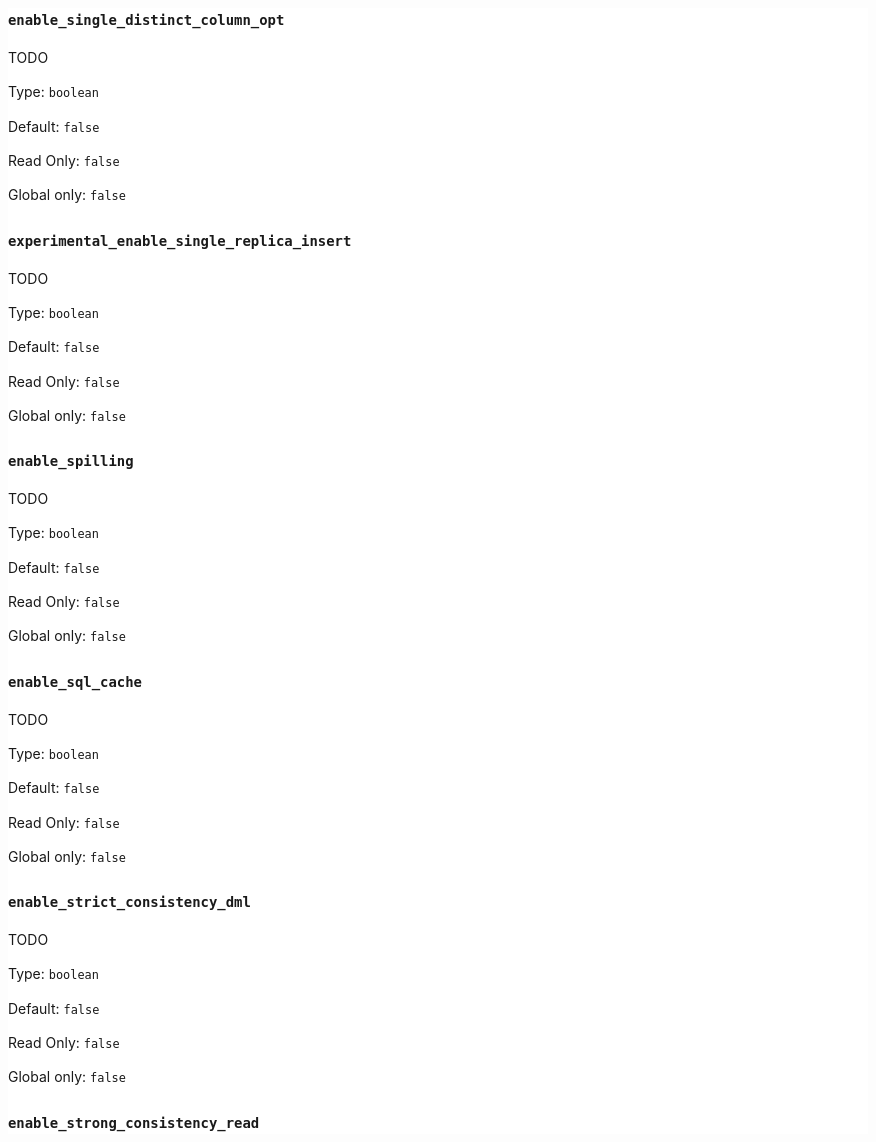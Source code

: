 ### `enable_single_distinct_column_opt`

TODO

Type: `boolean`

Default: `false`

Read Only: `false`

Global only: `false`

### `experimental_enable_single_replica_insert`

TODO

Type: `boolean`

Default: `false`

Read Only: `false`

Global only: `false`

### `enable_spilling`

TODO

Type: `boolean`

Default: `false`

Read Only: `false`

Global only: `false`

### `enable_sql_cache`

TODO

Type: `boolean`

Default: `false`

Read Only: `false`

Global only: `false`

### `enable_strict_consistency_dml`

TODO

Type: `boolean`

Default: `false`

Read Only: `false`

Global only: `false`

### `enable_strong_consistency_read`
